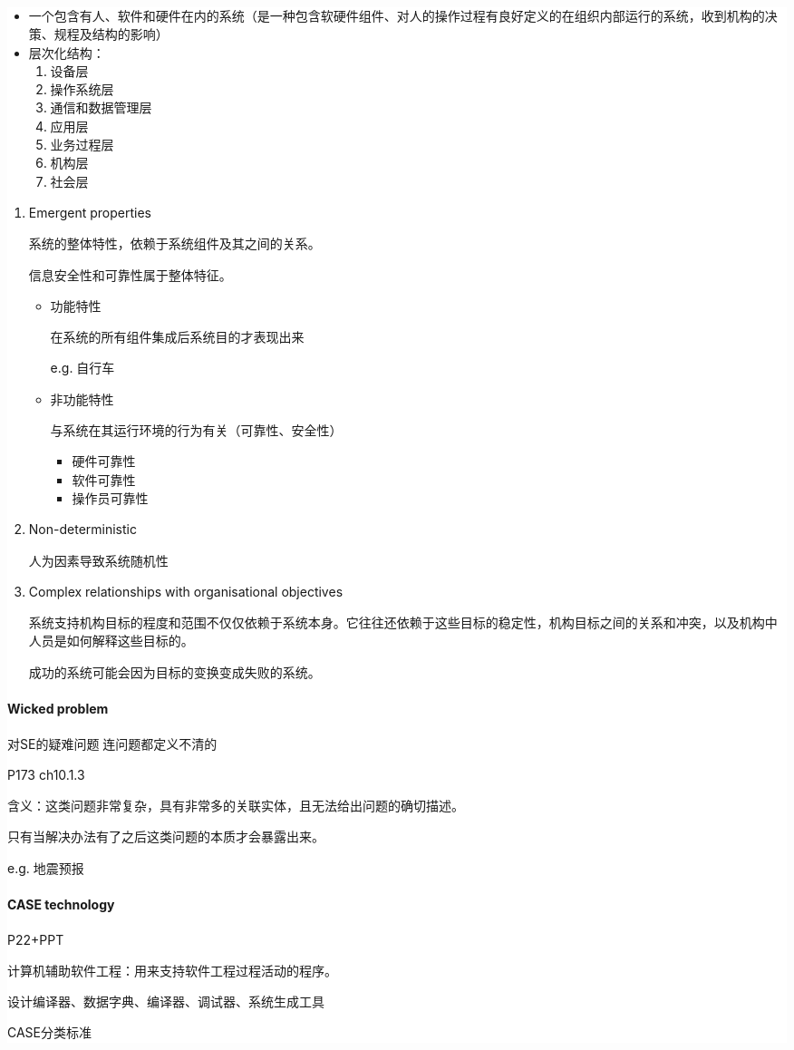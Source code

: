 - 一个包含有人、软件和硬件在内的系统（是一种包含软硬件组件、对人的操作过程有良好定义的在组织内部运行的系统，收到机构的决策、规程及结构的影响）
- 层次化结构：
  1. 设备层
  2. 操作系统层
  3. 通信和数据管理层
  4. 应用层
  5. 业务过程层
  6. 机构层
  7. 社会层

1. Emergent properties

   系统的整体特性，依赖于系统组件及其之间的关系。

   信息安全性和可靠性属于整体特征。

   - 功能特性

     在系统的所有组件集成后系统目的才表现出来

     e.g. 自行车

   - 非功能特性

     与系统在其运行环境的行为有关（可靠性、安全性）

     - 硬件可靠性
     - 软件可靠性
     - 操作员可靠性

2. Non-deterministic

   人为因素导致系统随机性

3. Complex relationships with organisational objectives

   系统支持机构目标的程度和范围不仅仅依赖于系统本身。它往往还依赖于这些目标的稳定性，机构目标之间的关系和冲突，以及机构中人员是如何解释这些目标的。

   成功的系统可能会因为目标的变换变成失败的系统。

#### Wicked problem

对SE的疑难问题 连问题都定义不清的

P173 ch10.1.3

含义：这类问题非常复杂，具有非常多的关联实体，且无法给出问题的确切描述。

只有当解决办法有了之后这类问题的本质才会暴露出来。

e.g. 地震预报

#### CASE technology

P22+PPT

计算机辅助软件工程：用来支持软件工程过程活动的程序。

设计编译器、数据字典、编译器、调试器、系统生成工具

CASE分类标准
